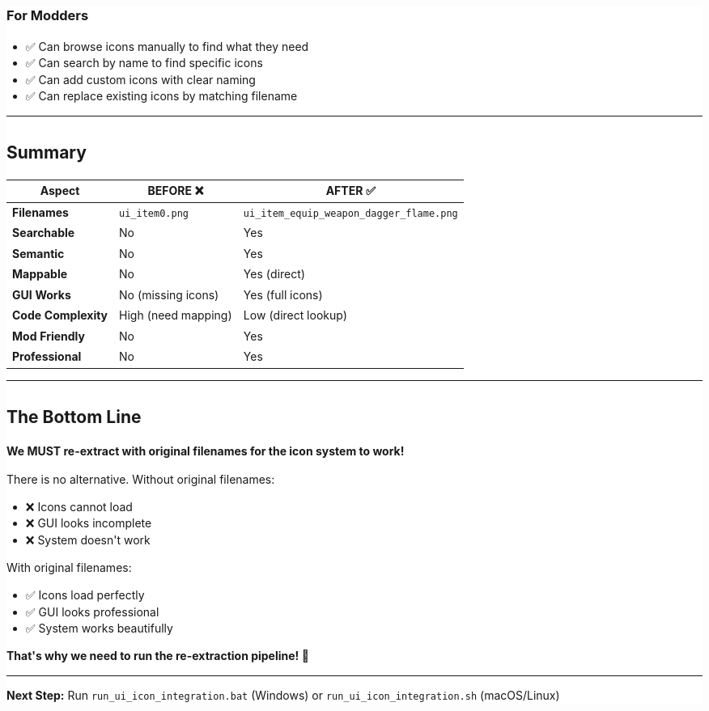 ### For Modders
- ✅ Can browse icons manually to find what they need
- ✅ Can search by name to find specific icons
- ✅ Can add custom icons with clear naming
- ✅ Can replace existing icons by matching filename

---

## Summary

| Aspect | BEFORE ❌ | AFTER ✅ |
|--------|-----------|----------|
| **Filenames** | `ui_item0.png` | `ui_item_equip_weapon_dagger_flame.png` |
| **Searchable** | No | Yes |
| **Semantic** | No | Yes |
| **Mappable** | No | Yes (direct) |
| **GUI Works** | No (missing icons) | Yes (full icons) |
| **Code Complexity** | High (need mapping) | Low (direct lookup) |
| **Mod Friendly** | No | Yes |
| **Professional** | No | Yes |

---

## The Bottom Line

**We MUST re-extract with original filenames for the icon system to work!**

There is no alternative. Without original filenames:
- ❌ Icons cannot load
- ❌ GUI looks incomplete
- ❌ System doesn't work

With original filenames:
- ✅ Icons load perfectly
- ✅ GUI looks professional
- ✅ System works beautifully

**That's why we need to run the re-extraction pipeline! 🚀**

---

**Next Step:** Run `run_ui_icon_integration.bat` (Windows) or `run_ui_icon_integration.sh` (macOS/Linux)